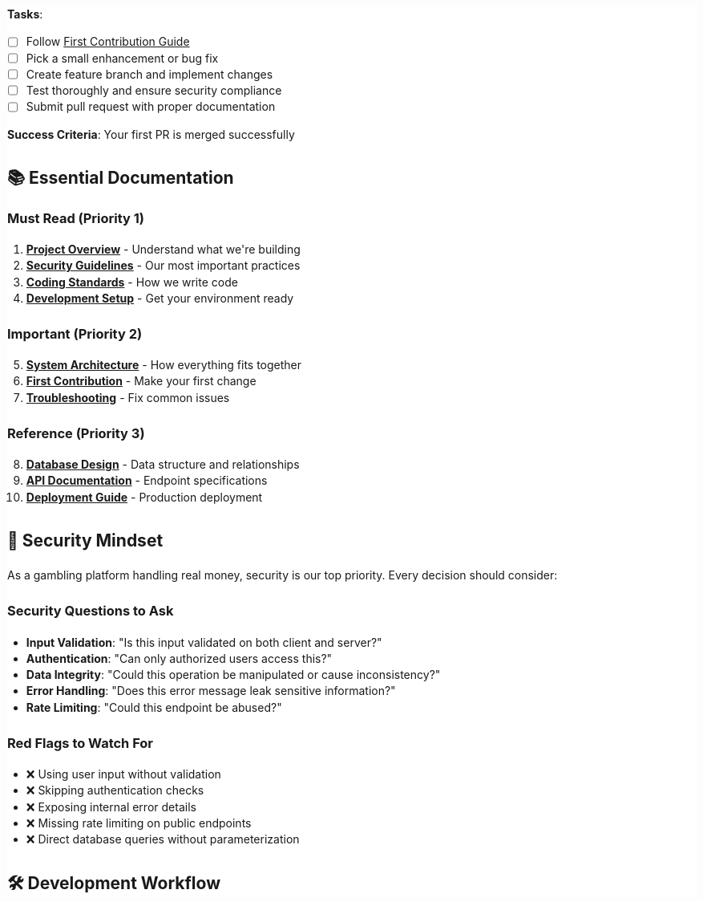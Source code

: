 **Tasks**:

- [ ] Follow [First Contribution Guide](./getting-started/first-contribution.md)
- [ ] Pick a small enhancement or bug fix
- [ ] Create feature branch and implement changes
- [ ] Test thoroughly and ensure security compliance
- [ ] Submit pull request with proper documentation

**Success Criteria**: Your first PR is merged successfully

## 📚 Essential Documentation

### Must Read (Priority 1)

1. **[Project Overview](./getting-started/project-overview.md)** - Understand what we're building
2. **[Security Guidelines](./development/security-guidelines.md)** - Our most important practices
3. **[Coding Standards](./development/coding-standards.md)** - How we write code
4. **[Development Setup](./getting-started/development-setup.md)** - Get your environment ready

### Important (Priority 2)

5. **[System Architecture](./architecture/system-architecture.md)** - How everything fits together
6. **[First Contribution](./getting-started/first-contribution.md)** - Make your first change
7. **[Troubleshooting](./operations/troubleshooting.md)** - Fix common issues

### Reference (Priority 3)

8. **[Database Design](./architecture/database-design.md)** - Data structure and relationships
9. **[API Documentation](./api/)** - Endpoint specifications
10. **[Deployment Guide](./operations/deployment.md)** - Production deployment

## 🔐 Security Mindset

As a gambling platform handling real money, security is our top priority. Every decision should consider:

### Security Questions to Ask

- **Input Validation**: "Is this input validated on both client and server?"
- **Authentication**: "Can only authorized users access this?"
- **Data Integrity**: "Could this operation be manipulated or cause inconsistency?"
- **Error Handling**: "Does this error message leak sensitive information?"
- **Rate Limiting**: "Could this endpoint be abused?"

### Red Flags to Watch For

- ❌ Using user input without validation
- ❌ Skipping authentication checks
- ❌ Exposing internal error details
- ❌ Missing rate limiting on public endpoints
- ❌ Direct database queries without parameterization

## 🛠️ Development Workflow
